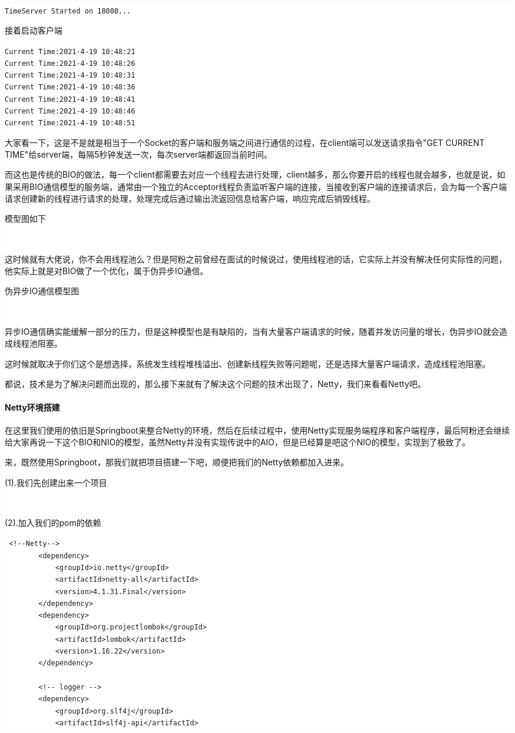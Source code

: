 ```
TimeServer Started on 18080...
```

接着启动客户端

```
Current Time:2021-4-19 10:48:21
Current Time:2021-4-19 10:48:26
Current Time:2021-4-19 10:48:31
Current Time:2021-4-19 10:48:36
Current Time:2021-4-19 10:48:41
Current Time:2021-4-19 10:48:46
Current Time:2021-4-19 10:48:51
```

大家看一下，这是不是就是相当于一个Socket的客户端和服务端之间进行通信的过程，在client端可以发送请求指令"GET CURRENT TIME"给server端，每隔5秒钟发送一次，每次server端都返回当前时间。

而这也是传统的BIO的做法，每一个client都需要去对应一个线程去进行处理，client越多，那么你要开启的线程也就会越多，也就是说，如果采用BIO通信模型的服务端，通常由一个独立的Acceptor线程负责监听客户端的连接，当接收到客户端的连接请求后，会为每一个客户端请求创建新的线程进行请求的处理，处理完成后通过输出流返回信息给客户端，响应完成后销毁线程。

模型图如下

![图片](data:image/gif;base64,iVBORw0KGgoAAAANSUhEUgAAAAEAAAABCAYAAAAfFcSJAAAADUlEQVQImWNgYGBgAAAABQABh6FO1AAAAABJRU5ErkJggg==)



这时候就有大佬说，你不会用线程池么？但是阿粉之前曾经在面试的时候说过，使用线程池的话，它实际上并没有解决任何实际性的问题，他实际上就是对BIO做了一个优化，属于伪异步IO通信。

伪异步IO通信模型图

![图片](data:image/gif;base64,iVBORw0KGgoAAAANSUhEUgAAAAEAAAABCAYAAAAfFcSJAAAADUlEQVQImWNgYGBgAAAABQABh6FO1AAAAABJRU5ErkJggg==)



异步IO通信确实能缓解一部分的压力，但是这种模型也是有缺陷的，当有大量客户端请求的时候，随着并发访问量的增长，伪异步IO就会造成线程池阻塞。

这时候就取决于你们这个是想选择，系统发生线程堆栈溢出、创建新线程失败等问题呢，还是选择大量客户端请求，造成线程池阻塞。

都说，技术是为了解决问题而出现的，那么接下来就有了解决这个问题的技术出现了，Netty，我们来看看Netty吧。

#### Netty环境搭建

在这里我们使用的依旧是Springboot来整合Netty的环境，然后在后续过程中，使用Netty实现服务端程序和客户端程序，最后阿粉还会继续给大家再说一下这个BIO和NIO的模型，虽然Netty并没有实现传说中的AIO，但是已经算是吧这个NIO的模型，实现到了极致了。

来，既然使用Springboot，那我们就把项目搭建一下吧，顺便把我们的Netty依赖都加入进来。

(1).我们先创建出来一个项目

![图片](data:image/gif;base64,iVBORw0KGgoAAAANSUhEUgAAAAEAAAABCAYAAAAfFcSJAAAADUlEQVQImWNgYGBgAAAABQABh6FO1AAAAABJRU5ErkJggg==)



(2).加入我们的pom的依赖

```
 <!--Netty-->
        <dependency>
            <groupId>io.netty</groupId>
            <artifactId>netty-all</artifactId>
            <version>4.1.31.Final</version>
        </dependency>
        <dependency>
            <groupId>org.projectlombok</groupId>
            <artifactId>lombok</artifactId>
            <version>1.16.22</version>
        </dependency>

        <!-- logger -->
        <dependency>
            <groupId>org.slf4j</groupId>
            <artifactId>slf4j-api</artifactId>
```